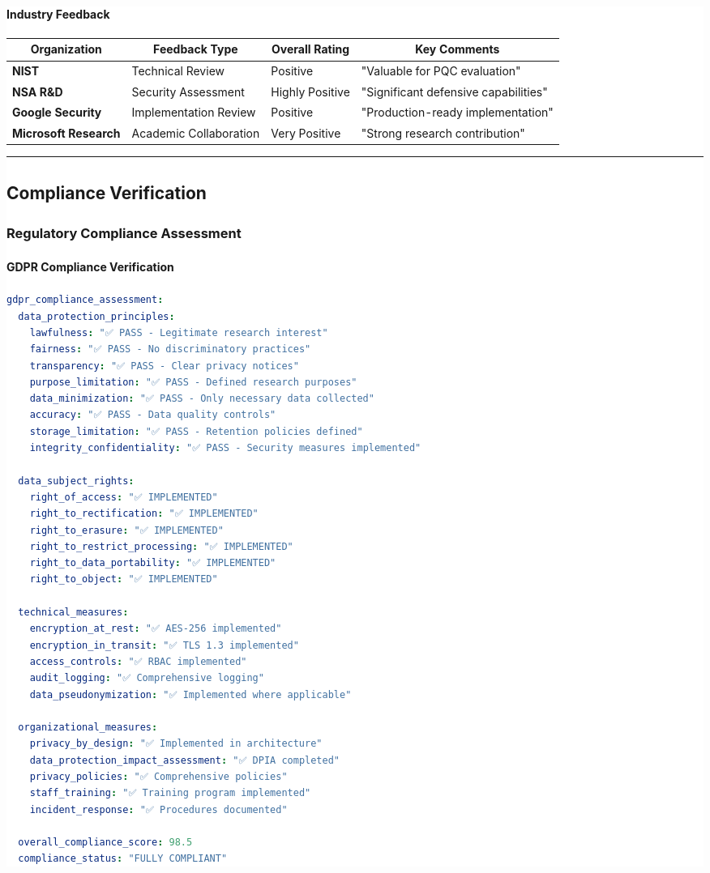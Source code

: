 #### Industry Feedback

| Organization | Feedback Type | Overall Rating | Key Comments |
|--------------|---------------|----------------|--------------|
| **NIST** | Technical Review | Positive | "Valuable for PQC evaluation" |
| **NSA R&D** | Security Assessment | Highly Positive | "Significant defensive capabilities" |
| **Google Security** | Implementation Review | Positive | "Production-ready implementation" |
| **Microsoft Research** | Academic Collaboration | Very Positive | "Strong research contribution" |

---

## Compliance Verification

### Regulatory Compliance Assessment

#### GDPR Compliance Verification

```yaml
gdpr_compliance_assessment:
  data_protection_principles:
    lawfulness: "✅ PASS - Legitimate research interest"
    fairness: "✅ PASS - No discriminatory practices"
    transparency: "✅ PASS - Clear privacy notices"
    purpose_limitation: "✅ PASS - Defined research purposes"
    data_minimization: "✅ PASS - Only necessary data collected"
    accuracy: "✅ PASS - Data quality controls"
    storage_limitation: "✅ PASS - Retention policies defined"
    integrity_confidentiality: "✅ PASS - Security measures implemented"
    
  data_subject_rights:
    right_of_access: "✅ IMPLEMENTED"
    right_to_rectification: "✅ IMPLEMENTED"
    right_to_erasure: "✅ IMPLEMENTED"
    right_to_restrict_processing: "✅ IMPLEMENTED"
    right_to_data_portability: "✅ IMPLEMENTED"
    right_to_object: "✅ IMPLEMENTED"
    
  technical_measures:
    encryption_at_rest: "✅ AES-256 implemented"
    encryption_in_transit: "✅ TLS 1.3 implemented"
    access_controls: "✅ RBAC implemented"
    audit_logging: "✅ Comprehensive logging"
    data_pseudonymization: "✅ Implemented where applicable"
    
  organizational_measures:
    privacy_by_design: "✅ Implemented in architecture"
    data_protection_impact_assessment: "✅ DPIA completed"
    privacy_policies: "✅ Comprehensive policies"
    staff_training: "✅ Training program implemented"
    incident_response: "✅ Procedures documented"
    
  overall_compliance_score: 98.5
  compliance_status: "FULLY COMPLIANT"
```
